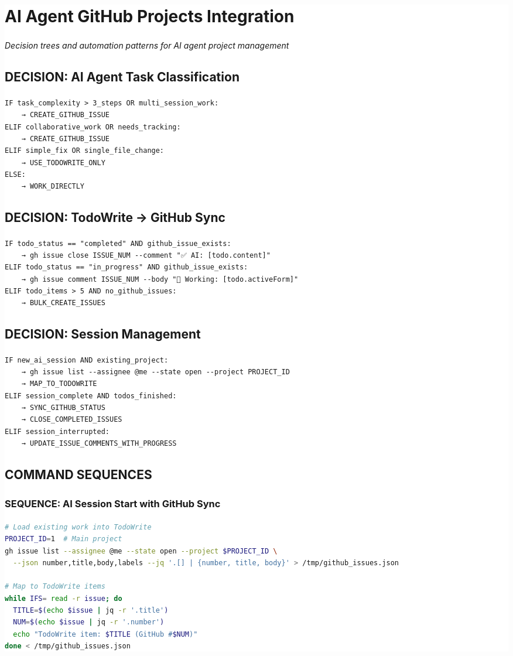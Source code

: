 # AI Agent GitHub Projects Integration

*Decision trees and automation patterns for AI agent project management*

## DECISION: AI Agent Task Classification
```
IF task_complexity > 3_steps OR multi_session_work:
    → CREATE_GITHUB_ISSUE
ELIF collaborative_work OR needs_tracking:
    → CREATE_GITHUB_ISSUE  
ELIF simple_fix OR single_file_change:
    → USE_TODOWRITE_ONLY
ELSE:
    → WORK_DIRECTLY
```

## DECISION: TodoWrite → GitHub Sync
```
IF todo_status == "completed" AND github_issue_exists:
    → gh issue close ISSUE_NUM --comment "✅ AI: [todo.content]"
ELIF todo_status == "in_progress" AND github_issue_exists:
    → gh issue comment ISSUE_NUM --body "🤖 Working: [todo.activeForm]"
ELIF todo_items > 5 AND no_github_issues:
    → BULK_CREATE_ISSUES
```

## DECISION: Session Management
```
IF new_ai_session AND existing_project:
    → gh issue list --assignee @me --state open --project PROJECT_ID
    → MAP_TO_TODOWRITE
ELIF session_complete AND todos_finished:
    → SYNC_GITHUB_STATUS
    → CLOSE_COMPLETED_ISSUES
ELIF session_interrupted:
    → UPDATE_ISSUE_COMMENTS_WITH_PROGRESS
```

## COMMAND SEQUENCES

### SEQUENCE: AI Session Start with GitHub Sync
```bash
# Load existing work into TodoWrite
PROJECT_ID=1  # Main project
gh issue list --assignee @me --state open --project $PROJECT_ID \
  --json number,title,body,labels --jq '.[] | {number, title, body}' > /tmp/github_issues.json

# Map to TodoWrite items
while IFS= read -r issue; do
  TITLE=$(echo $issue | jq -r '.title')
  NUM=$(echo $issue | jq -r '.number')
  echo "TodoWrite item: $TITLE (GitHub #$NUM)"
done < /tmp/github_issues.json
```
